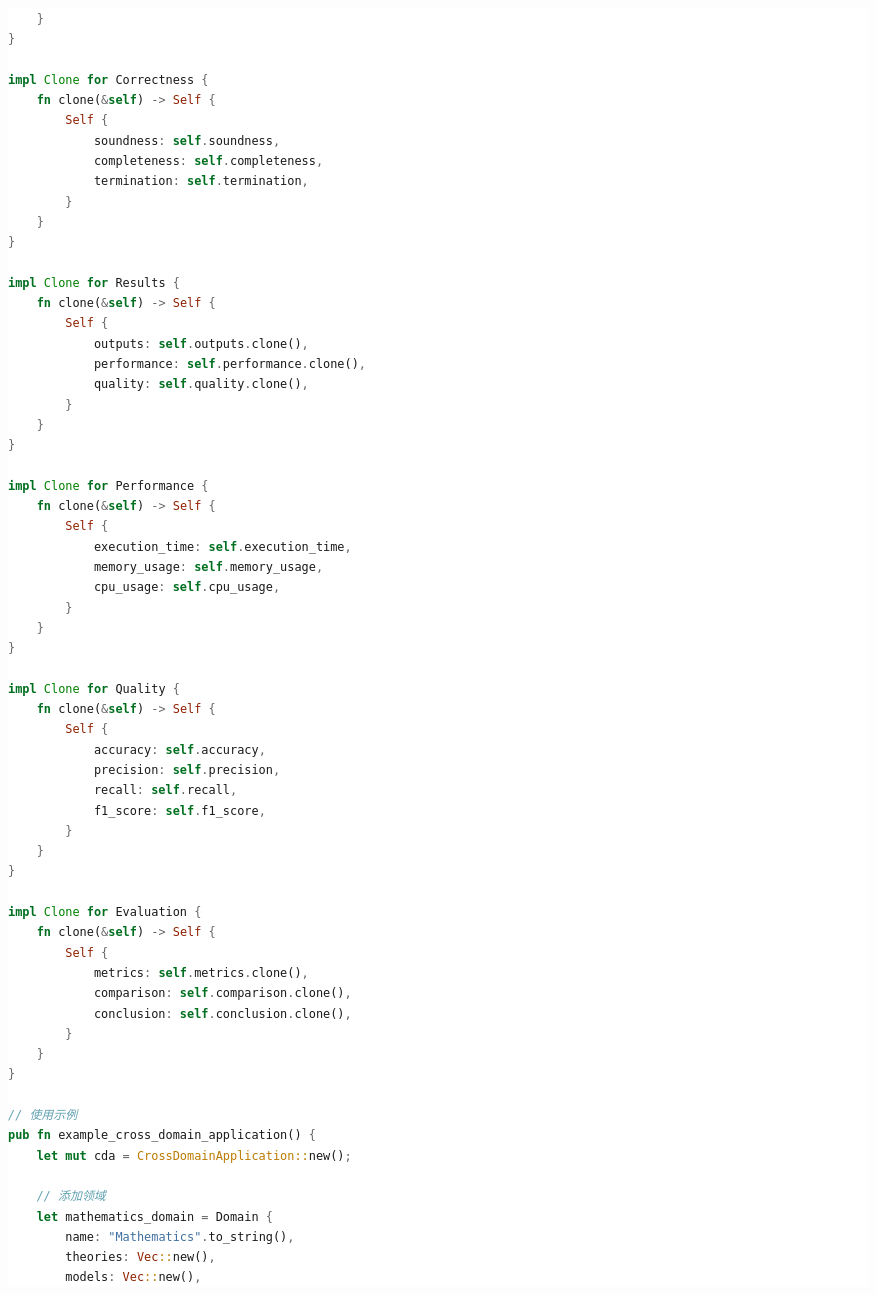 ```rust
    }
}

impl Clone for Correctness {
    fn clone(&self) -> Self {
        Self {
            soundness: self.soundness,
            completeness: self.completeness,
            termination: self.termination,
        }
    }
}

impl Clone for Results {
    fn clone(&self) -> Self {
        Self {
            outputs: self.outputs.clone(),
            performance: self.performance.clone(),
            quality: self.quality.clone(),
        }
    }
}

impl Clone for Performance {
    fn clone(&self) -> Self {
        Self {
            execution_time: self.execution_time,
            memory_usage: self.memory_usage,
            cpu_usage: self.cpu_usage,
        }
    }
}

impl Clone for Quality {
    fn clone(&self) -> Self {
        Self {
            accuracy: self.accuracy,
            precision: self.precision,
            recall: self.recall,
            f1_score: self.f1_score,
        }
    }
}

impl Clone for Evaluation {
    fn clone(&self) -> Self {
        Self {
            metrics: self.metrics.clone(),
            comparison: self.comparison.clone(),
            conclusion: self.conclusion.clone(),
        }
    }
}

// 使用示例
pub fn example_cross_domain_application() {
    let mut cda = CrossDomainApplication::new();
    
    // 添加领域
    let mathematics_domain = Domain {
        name: "Mathematics".to_string(),
        theories: Vec::new(),
        models: Vec::new(),
```